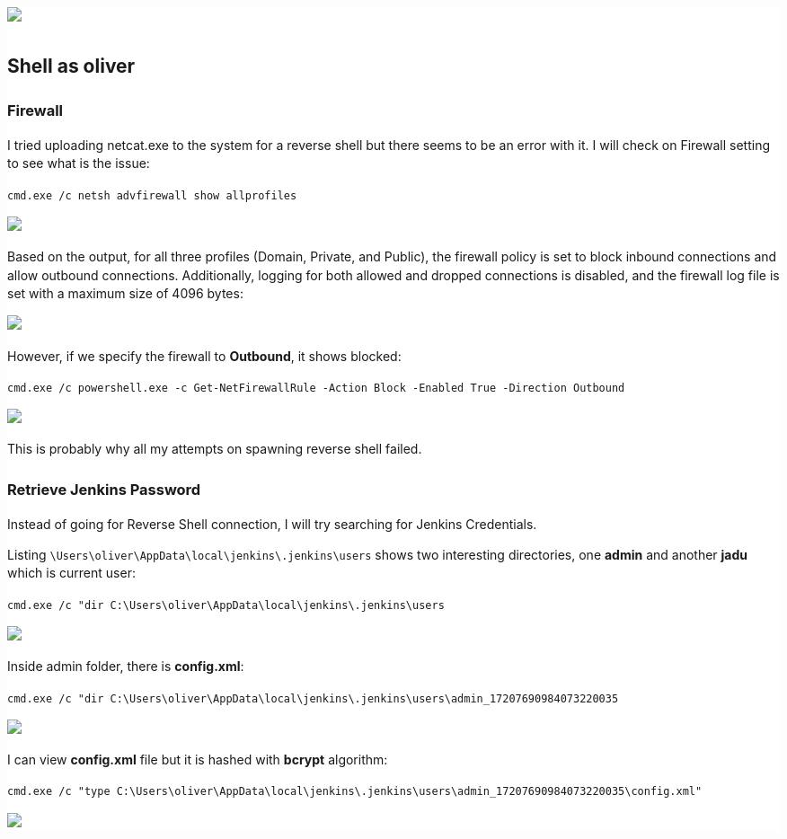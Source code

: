 ![](https://i.imgur.com/x9XDrea.png)


## Shell as oliver
### Firewall

I tried uploading netcat.exe to the system for a reverse shell but there seems to be an error with it. I will check on Firewall setting to see what is the issue:

`cmd.exe /c netsh advfirewall show allprofiles`

![](https://i.imgur.com/B64e4Zh.png)



Based on the output, for all three profiles (Domain, Private, and Public), the firewall policy is set to block inbound connections and allow outbound connections. Additionally, logging for both allowed and dropped connections is disabled, and the firewall log file is set with a maximum size of 4096 bytes:


![](https://i.imgur.com/hDRQM2t.png)


However, if we specify the firewall to **Outbound**, it shows blocked:

`cmd.exe /c powershell.exe -c Get-NetFirewallRule -Action Block -Enabled True -Direction Outbound`

![](https://i.imgur.com/iQIQLw8.png)


This is probably why all my attempts on spawning reverse shell failed.

### Retrieve Jenkins Password

Instead of going for Reverse Shell connection, I will try searching for Jenkins Credentials. 

Listing `\Users\oliver\AppData\local\jenkins\.jenkins\users` shows two interesting directories, one **admin** and another **jadu** which is current user:

`cmd.exe /c "dir C:\Users\oliver\AppData\local\jenkins\.jenkins\users`

![](https://i.imgur.com/1Ki7IKE.png)

Inside admin folder, there is **config.xml**:

`cmd.exe /c "dir C:\Users\oliver\AppData\local\jenkins\.jenkins\users\admin_17207690984073220035`

![](https://i.imgur.com/30dISaC.png)


I can view **config.xml** file but it is hashed with **bcrypt** algorithm:

`cmd.exe /c "type C:\Users\oliver\AppData\local\jenkins\.jenkins\users\admin_17207690984073220035\config.xml"`

![](https://i.imgur.com/ZLQkh15.png)
